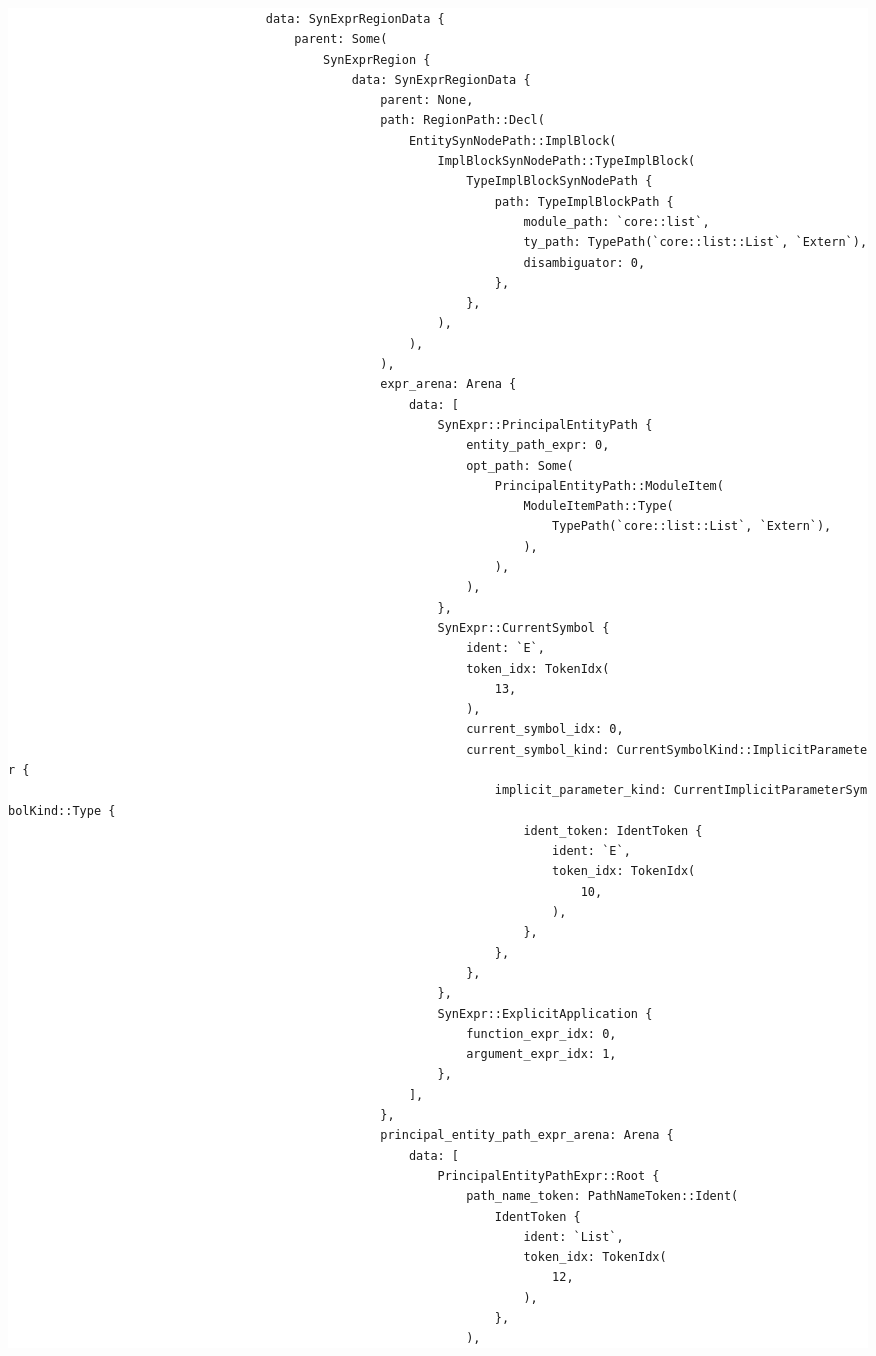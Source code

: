                                         data: SynExprRegionData {
                                            parent: Some(
                                                SynExprRegion {
                                                    data: SynExprRegionData {
                                                        parent: None,
                                                        path: RegionPath::Decl(
                                                            EntitySynNodePath::ImplBlock(
                                                                ImplBlockSynNodePath::TypeImplBlock(
                                                                    TypeImplBlockSynNodePath {
                                                                        path: TypeImplBlockPath {
                                                                            module_path: `core::list`,
                                                                            ty_path: TypePath(`core::list::List`, `Extern`),
                                                                            disambiguator: 0,
                                                                        },
                                                                    },
                                                                ),
                                                            ),
                                                        ),
                                                        expr_arena: Arena {
                                                            data: [
                                                                SynExpr::PrincipalEntityPath {
                                                                    entity_path_expr: 0,
                                                                    opt_path: Some(
                                                                        PrincipalEntityPath::ModuleItem(
                                                                            ModuleItemPath::Type(
                                                                                TypePath(`core::list::List`, `Extern`),
                                                                            ),
                                                                        ),
                                                                    ),
                                                                },
                                                                SynExpr::CurrentSymbol {
                                                                    ident: `E`,
                                                                    token_idx: TokenIdx(
                                                                        13,
                                                                    ),
                                                                    current_symbol_idx: 0,
                                                                    current_symbol_kind: CurrentSymbolKind::ImplicitParameter {
                                                                        implicit_parameter_kind: CurrentImplicitParameterSymbolKind::Type {
                                                                            ident_token: IdentToken {
                                                                                ident: `E`,
                                                                                token_idx: TokenIdx(
                                                                                    10,
                                                                                ),
                                                                            },
                                                                        },
                                                                    },
                                                                },
                                                                SynExpr::ExplicitApplication {
                                                                    function_expr_idx: 0,
                                                                    argument_expr_idx: 1,
                                                                },
                                                            ],
                                                        },
                                                        principal_entity_path_expr_arena: Arena {
                                                            data: [
                                                                PrincipalEntityPathExpr::Root {
                                                                    path_name_token: PathNameToken::Ident(
                                                                        IdentToken {
                                                                            ident: `List`,
                                                                            token_idx: TokenIdx(
                                                                                12,
                                                                            ),
                                                                        },
                                                                    ),